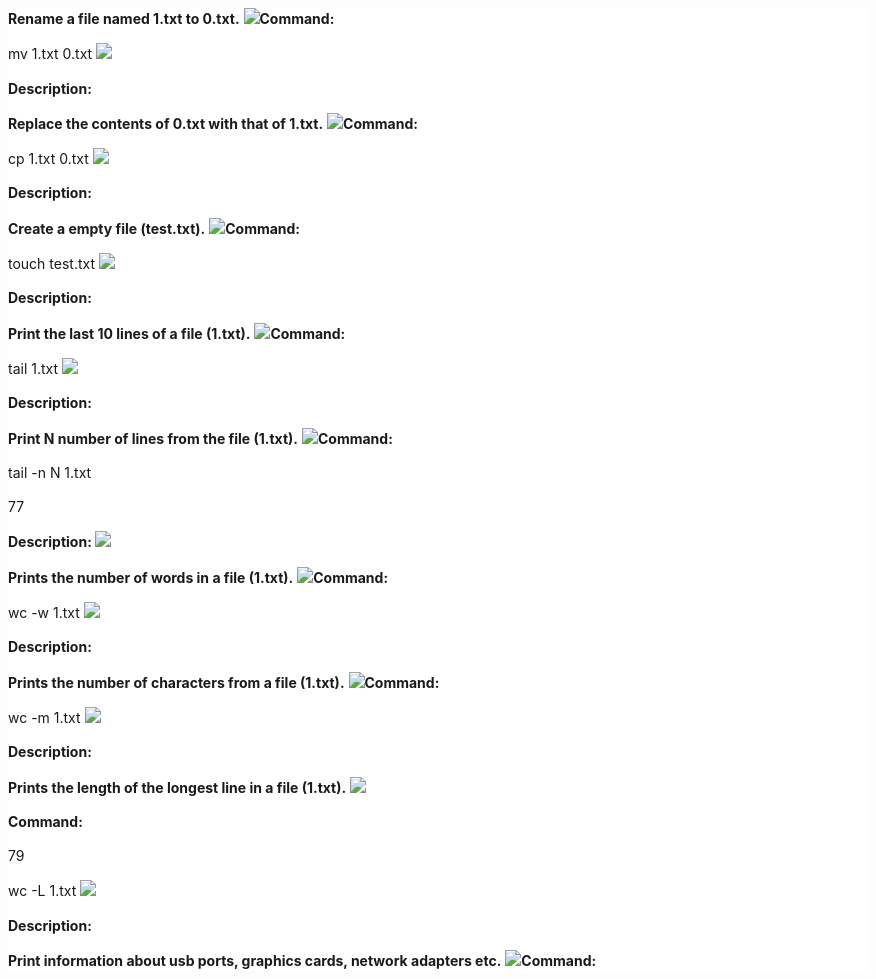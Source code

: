 **Rename a file named 1.txt to 0.txt.** ![](Aspose.Words.daf6bc44-28ad-4f04-9882-6218c69992a8.006.png)**Command:** 

mv 1.txt 0.txt ![](Aspose.Words.daf6bc44-28ad-4f04-9882-6218c69992a8.007.png)

**Description:** 

**Replace the contents of 0.txt with that of 1.txt.** ![](Aspose.Words.daf6bc44-28ad-4f04-9882-6218c69992a8.008.png)**Command:** 

cp 1.txt 0.txt ![](Aspose.Words.daf6bc44-28ad-4f04-9882-6218c69992a8.001.png)

**Description:** 

**Create a empty file (test.txt).** ![](Aspose.Words.daf6bc44-28ad-4f04-9882-6218c69992a8.004.png)**Command:** 

touch test.txt ![](Aspose.Words.daf6bc44-28ad-4f04-9882-6218c69992a8.005.png)

**Description:** 

**Print the last 10 lines of a file (1.txt).** ![](Aspose.Words.daf6bc44-28ad-4f04-9882-6218c69992a8.006.png)**Command:** 

tail 1.txt ![](Aspose.Words.daf6bc44-28ad-4f04-9882-6218c69992a8.007.png)

**Description:** 

**Print N number of lines from the file (1.txt).** ![](Aspose.Words.daf6bc44-28ad-4f04-9882-6218c69992a8.008.png)**Command:** 

tail  -n N 1.txt 

77

**Description: ![](Aspose.Words.daf6bc44-28ad-4f04-9882-6218c69992a8.004.png)**

**Prints the number of words in a file (1.txt).** ![](Aspose.Words.daf6bc44-28ad-4f04-9882-6218c69992a8.009.png)**Command:** 

wc -w 1.txt ![](Aspose.Words.daf6bc44-28ad-4f04-9882-6218c69992a8.006.png)

**Description:** 

**Prints the number of characters from a file (1.txt).** ![](Aspose.Words.daf6bc44-28ad-4f04-9882-6218c69992a8.010.png)**Command:** 

wc -m 1.txt ![](Aspose.Words.daf6bc44-28ad-4f04-9882-6218c69992a8.008.png)

**Description:** 

**Prints the length of the longest line in a file (1.txt).** ![](Aspose.Words.daf6bc44-28ad-4f04-9882-6218c69992a8.011.png)

**Command:** 

79

wc -L 1.txt ![](Aspose.Words.daf6bc44-28ad-4f04-9882-6218c69992a8.012.png)

**Description:** 

**Print information about usb ports, graphics cards, network adapters etc.** ![](Aspose.Words.daf6bc44-28ad-4f04-9882-6218c69992a8.005.png)**Command:** 
